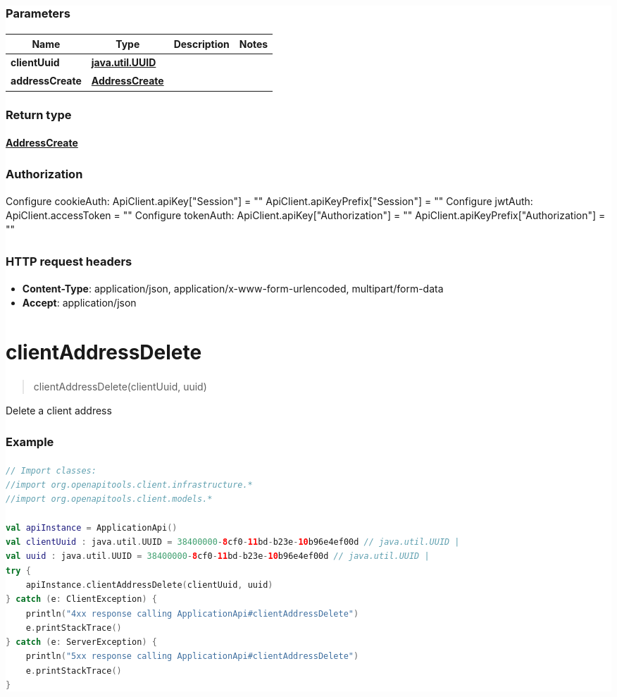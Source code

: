 ### Parameters

Name | Type | Description  | Notes
------------- | ------------- | ------------- | -------------
 **clientUuid** | [**java.util.UUID**](.md)|  |
 **addressCreate** | [**AddressCreate**](AddressCreate.md)|  |

### Return type

[**AddressCreate**](AddressCreate.md)

### Authorization


Configure cookieAuth:
    ApiClient.apiKey["Session"] = ""
    ApiClient.apiKeyPrefix["Session"] = ""
Configure jwtAuth:
    ApiClient.accessToken = ""
Configure tokenAuth:
    ApiClient.apiKey["Authorization"] = ""
    ApiClient.apiKeyPrefix["Authorization"] = ""

### HTTP request headers

 - **Content-Type**: application/json, application/x-www-form-urlencoded, multipart/form-data
 - **Accept**: application/json

<a name="clientAddressDelete"></a>
# **clientAddressDelete**
> clientAddressDelete(clientUuid, uuid)



Delete a client address

### Example
```kotlin
// Import classes:
//import org.openapitools.client.infrastructure.*
//import org.openapitools.client.models.*

val apiInstance = ApplicationApi()
val clientUuid : java.util.UUID = 38400000-8cf0-11bd-b23e-10b96e4ef00d // java.util.UUID | 
val uuid : java.util.UUID = 38400000-8cf0-11bd-b23e-10b96e4ef00d // java.util.UUID | 
try {
    apiInstance.clientAddressDelete(clientUuid, uuid)
} catch (e: ClientException) {
    println("4xx response calling ApplicationApi#clientAddressDelete")
    e.printStackTrace()
} catch (e: ServerException) {
    println("5xx response calling ApplicationApi#clientAddressDelete")
    e.printStackTrace()
}
```
